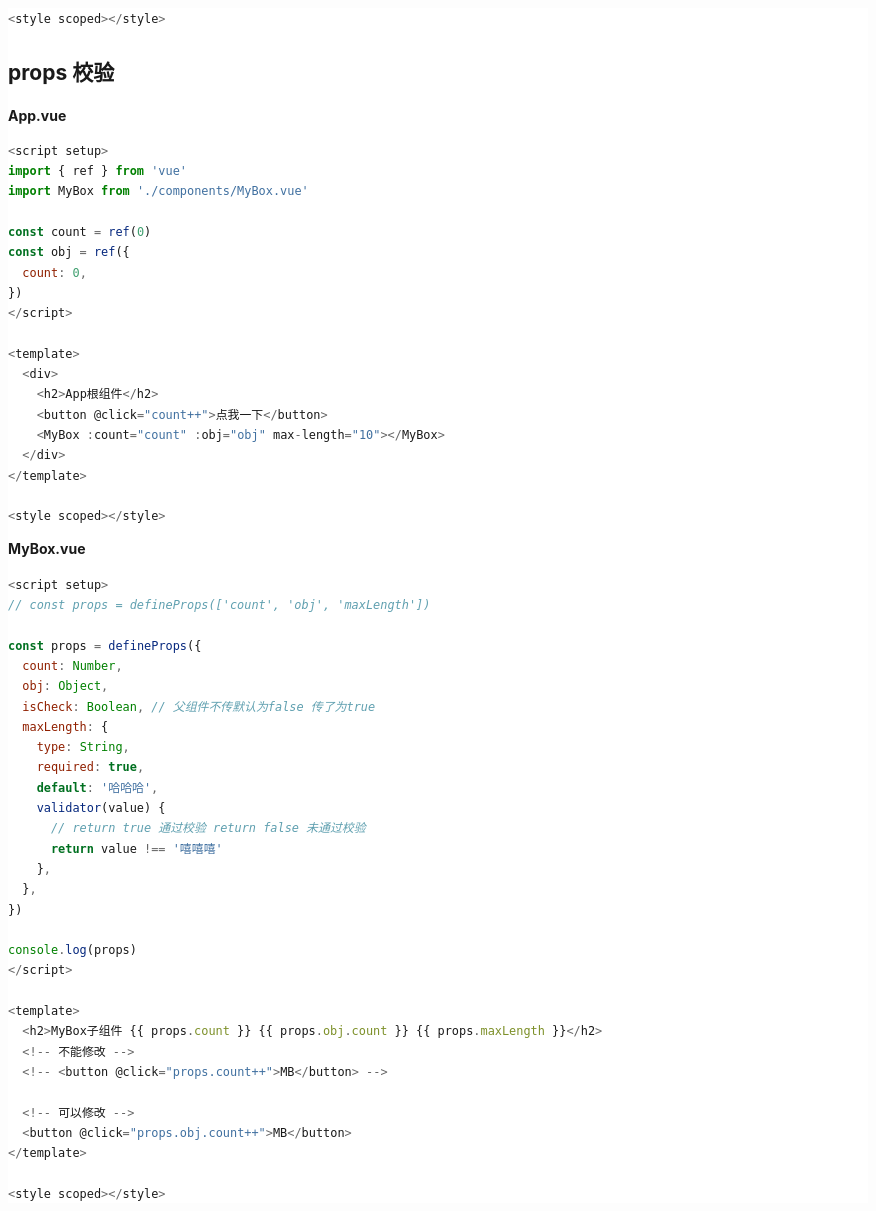 ```js
<style scoped></style>
```

## props 校验

**App.vue**

```js
<script setup>
import { ref } from 'vue'
import MyBox from './components/MyBox.vue'

const count = ref(0)
const obj = ref({
  count: 0,
})
</script>

<template>
  <div>
    <h2>App根组件</h2>
    <button @click="count++">点我一下</button>
    <MyBox :count="count" :obj="obj" max-length="10"></MyBox>
  </div>
</template>

<style scoped></style>
```

**MyBox.vue**

```js
<script setup>
// const props = defineProps(['count', 'obj', 'maxLength'])

const props = defineProps({
  count: Number,
  obj: Object,
  isCheck: Boolean, // 父组件不传默认为false 传了为true
  maxLength: {
    type: String,
    required: true,
    default: '哈哈哈',
    validator(value) {
      // return true 通过校验 return false 未通过校验
      return value !== '嘻嘻嘻'
    },
  },
})

console.log(props)
</script>

<template>
  <h2>MyBox子组件 {{ props.count }} {{ props.obj.count }} {{ props.maxLength }}</h2>
  <!-- 不能修改 -->
  <!-- <button @click="props.count++">MB</button> -->

  <!-- 可以修改 -->
  <button @click="props.obj.count++">MB</button>
</template>

<style scoped></style>
```
